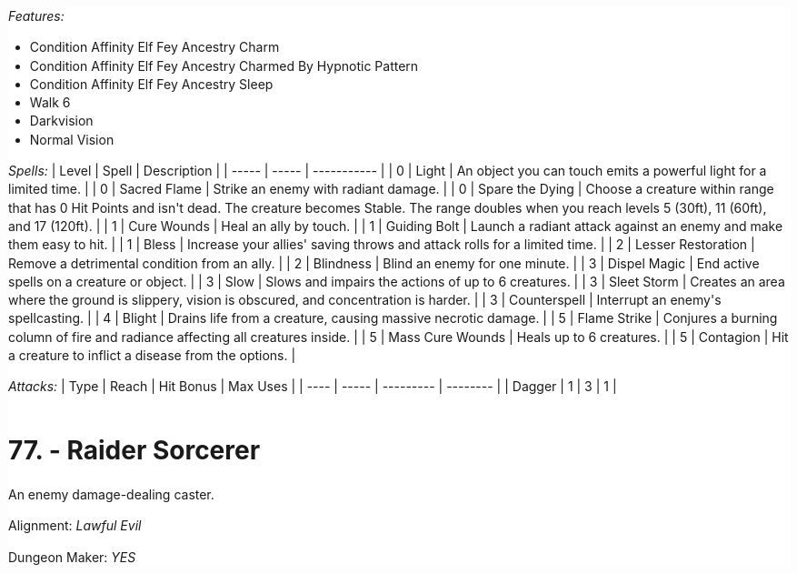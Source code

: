 *Features:*
* Condition Affinity Elf Fey Ancestry Charm
* Condition Affinity Elf Fey Ancestry Charmed By Hypnotic Pattern
* Condition Affinity Elf Fey Ancestry Sleep
* Walk 6
* Darkvision
* Normal Vision

*Spells:*
| Level | Spell | Description |
| ----- | ----- | ----------- |
| 0 | Light | An object you can touch emits a powerful light for a limited time. |
| 0 | Sacred Flame | Strike an enemy with radiant damage. |
| 0 | Spare the Dying | Choose a creature within range that has 0 Hit Points and isn't dead. The creature becomes Stable. The range doubles when you reach levels 5 (30ft), 11 (60ft), and 17 (120ft). |
| 1 | Cure Wounds | Heal an ally by touch. |
| 1 | Guiding Bolt | Launch a radiant attack against an enemy and make them easy to hit. |
| 1 | Bless | Increase your allies' saving throws and attack rolls for a limited time. |
| 2 | Lesser Restoration | Remove a detrimental condition from an ally. |
| 2 | Blindness | Blind an enemy for one minute. |
| 3 | Dispel Magic | End active spells on a creature or object. |
| 3 | Slow | Slows and impairs the actions of up to 6 creatures. |
| 3 | Sleet Storm | Creates an area where the ground is slippery, vision is obscured, and concentration is harder. |
| 3 | Counterspell | Interrupt an enemy's spellcasting. |
| 4 | Blight | Drains life from a creature, causing massive necrotic damage. |
| 5 | Flame Strike | Conjures a burning column of fire and radiance affecting all creatures inside. |
| 5 | Mass Cure Wounds | Heals up to 6 creatures. |
| 5 | Contagion | Hit a creature to inflict a disease from the options. |


*Attacks:*
| Type | Reach | Hit Bonus | Max Uses |
| ---- | ----- | --------- | -------- |
| Dagger | 1 | 3 | 1 |
# 77. - Raider Sorcerer

An enemy damage-dealing caster.

Alignment: *Lawful Evil* 

Dungeon Maker: *YES* 
